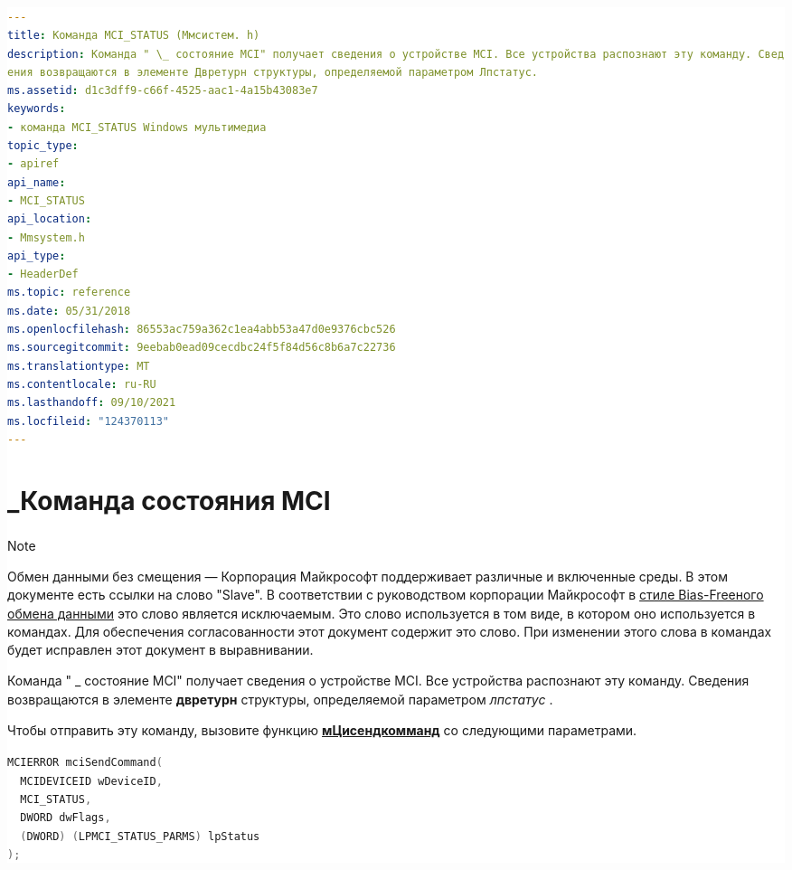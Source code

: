```yaml
---
title: Команда MCI_STATUS (Ммсистем. h)
description: Команда " \_ состояние MCI" получает сведения о устройстве MCI. Все устройства распознают эту команду. Сведения возвращаются в элементе Двретурн структуры, определяемой параметром Лпстатус.
ms.assetid: d1c3dff9-c66f-4525-aac1-4a15b43083e7
keywords:
- команда MCI_STATUS Windows мультимедиа
topic_type:
- apiref
api_name:
- MCI_STATUS
api_location:
- Mmsystem.h
api_type:
- HeaderDef
ms.topic: reference
ms.date: 05/31/2018
ms.openlocfilehash: 86553ac759a362c1ea4abb53a47d0e9376cbc526
ms.sourcegitcommit: 9eebab0ead09cecdbc24f5f84d56c8b6a7c22736
ms.translationtype: MT
ms.contentlocale: ru-RU
ms.lasthandoff: 09/10/2021
ms.locfileid: "124370113"
---
```

# <a name="mci_status-command"></a>\_Команда состояния MCI

> [!NOTE]
> Обмен данными без смещения — Корпорация Майкрософт поддерживает различные и включенные среды.  В этом документе есть ссылки на слово "Slave". В соответствии с руководством корпорации Майкрософт в [стиле Bias-Freeного обмена данными](https://github.com/MicrosoftDocs/microsoft-style-guide/blob/master/styleguide/bias-free-communication.md) это слово является исключаемым.  Это слово используется в том виде, в котором оно используется в командах. Для обеспечения согласованности этот документ содержит это слово. При изменении этого слова в командах будет исправлен этот документ в выравнивании.

Команда " \_ состояние MCI" получает сведения о устройстве MCI. Все устройства распознают эту команду. Сведения возвращаются в элементе **двретурн** структуры, определяемой параметром *лпстатус* .

Чтобы отправить эту команду, вызовите функцию [**мЦисендкомманд**](/previous-versions//dd757160(v=vs.85)) со следующими параметрами.


```C++
MCIERROR mciSendCommand(
  MCIDEVICEID wDeviceID, 
  MCI_STATUS, 
  DWORD dwFlags, 
  (DWORD) (LPMCI_STATUS_PARMS) lpStatus
);
```
